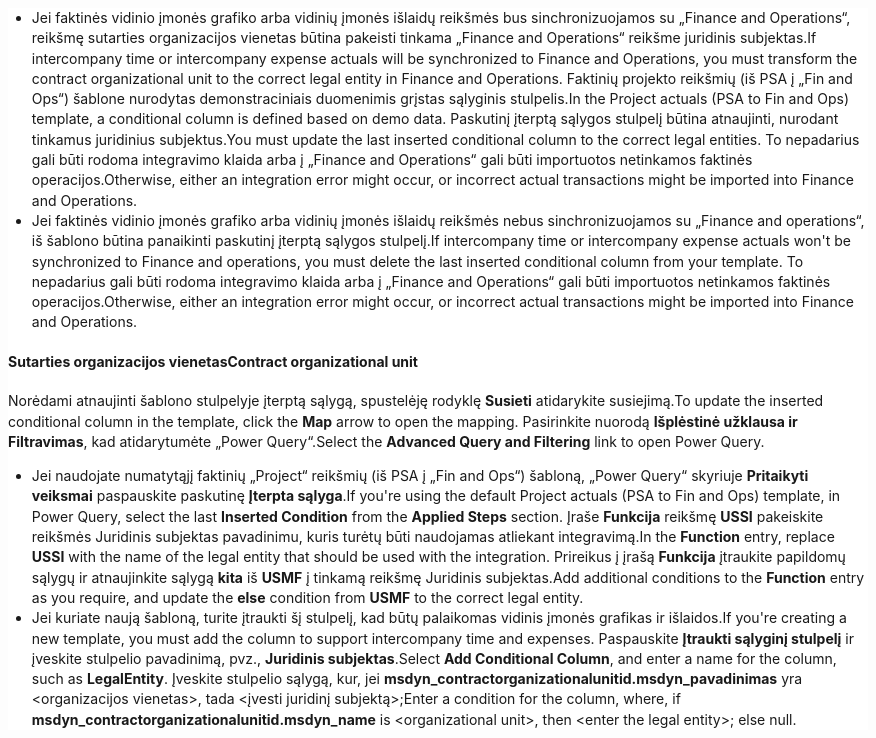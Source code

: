 - <span data-ttu-id="3a03c-147">Jei faktinės vidinio įmonės grafiko arba vidinių įmonės išlaidų reikšmės bus sinchronizuojamos su „Finance and Operations“, reikšmę sutarties organizacijos vienetas būtina pakeisti tinkama „Finance and Operations“ reikšme juridinis subjektas.</span><span class="sxs-lookup"><span data-stu-id="3a03c-147">If intercompany time or intercompany expense actuals will be synchronized to Finance and Operations, you must transform the contract organizational unit to the correct legal entity in Finance and Operations.</span></span> <span data-ttu-id="3a03c-148">Faktinių projekto reikšmių (iš PSA į „Fin and Ops“) šablone nurodytas demonstraciniais duomenimis grįstas sąlyginis stulpelis.</span><span class="sxs-lookup"><span data-stu-id="3a03c-148">In the Project actuals (PSA to Fin and Ops) template, a conditional column is defined based on demo data.</span></span> <span data-ttu-id="3a03c-149">Paskutinį įterptą sąlygos stulpelį būtina atnaujinti, nurodant tinkamus juridinius subjektus.</span><span class="sxs-lookup"><span data-stu-id="3a03c-149">You must update the last inserted conditional column to the correct legal entities.</span></span> <span data-ttu-id="3a03c-150">To nepadarius gali būti rodoma integravimo klaida arba į „Finance and Operations“ gali būti importuotos netinkamos faktinės operacijos.</span><span class="sxs-lookup"><span data-stu-id="3a03c-150">Otherwise, either an integration error might occur, or incorrect actual transactions might be imported into Finance and Operations.</span></span>
- <span data-ttu-id="3a03c-151">Jei faktinės vidinio įmonės grafiko arba vidinių įmonės išlaidų reikšmės nebus sinchronizuojamos su „Finance and operations“, iš šablono būtina panaikinti paskutinį įterptą sąlygos stulpelį.</span><span class="sxs-lookup"><span data-stu-id="3a03c-151">If intercompany time or intercompany expense actuals won't be synchronized to Finance and operations, you must delete the last inserted conditional column from your template.</span></span> <span data-ttu-id="3a03c-152">To nepadarius gali būti rodoma integravimo klaida arba į „Finance and Operations“ gali būti importuotos netinkamos faktinės operacijos.</span><span class="sxs-lookup"><span data-stu-id="3a03c-152">Otherwise, either an integration error might occur, or incorrect actual transactions might be imported into Finance and Operations.</span></span>

#### <a name="contract-organizational-unit"></a><span data-ttu-id="3a03c-153">Sutarties organizacijos vienetas</span><span class="sxs-lookup"><span data-stu-id="3a03c-153">Contract organizational unit</span></span>
<span data-ttu-id="3a03c-154">Norėdami atnaujinti šablono stulpelyje įterptą sąlygą, spustelėję rodyklę **Susieti** atidarykite susiejimą.</span><span class="sxs-lookup"><span data-stu-id="3a03c-154">To update the inserted conditional column in the template, click the **Map** arrow to open the mapping.</span></span> <span data-ttu-id="3a03c-155">Pasirinkite nuorodą **Išplėstinė užklausa ir Filtravimas**, kad atidarytumėte „Power Query“.</span><span class="sxs-lookup"><span data-stu-id="3a03c-155">Select the **Advanced Query and Filtering** link to open Power Query.</span></span>

- <span data-ttu-id="3a03c-156">Jei naudojate numatytąjį faktinių „Project“ reikšmių (iš PSA į „Fin and Ops“) šabloną, „Power Query“ skyriuje **Pritaikyti veiksmai** paspauskite paskutinę **Įterpta sąlyga**.</span><span class="sxs-lookup"><span data-stu-id="3a03c-156">If you're using the default Project actuals (PSA to Fin and Ops) template, in Power Query, select the last **Inserted Condition** from the **Applied Steps** section.</span></span> <span data-ttu-id="3a03c-157">Įraše **Funkcija** reikšmę **USSI** pakeiskite reikšmės Juridinis subjektas pavadinimu, kuris turėtų būti naudojamas atliekant integravimą.</span><span class="sxs-lookup"><span data-stu-id="3a03c-157">In the **Function** entry, replace **USSI** with the name of the legal entity that should be used with the integration.</span></span> <span data-ttu-id="3a03c-158">Prireikus į įrašą **Funkcija** įtraukite papildomų sąlygų ir atnaujinkite sąlygą **kita** iš **USMF** į tinkamą reikšmę Juridinis subjektas.</span><span class="sxs-lookup"><span data-stu-id="3a03c-158">Add additional conditions to the **Function** entry as you require, and update the **else** condition from **USMF** to the correct legal entity.</span></span>
- <span data-ttu-id="3a03c-159">Jei kuriate naują šabloną, turite įtraukti šį stulpelį, kad būtų palaikomas vidinis įmonės grafikas ir išlaidos.</span><span class="sxs-lookup"><span data-stu-id="3a03c-159">If you're creating a new template, you must add the column to support intercompany time and expenses.</span></span> <span data-ttu-id="3a03c-160">Paspauskite **Įtraukti sąlyginį stulpelį** ir įveskite stulpelio pavadinimą, pvz., **Juridinis subjektas**.</span><span class="sxs-lookup"><span data-stu-id="3a03c-160">Select **Add Conditional Column**, and enter a name for the column, such as **LegalEntity**.</span></span> <span data-ttu-id="3a03c-161">Įveskite stulpelio sąlygą, kur, jei **msdyn\_contractorganizationalunitid.msdyn\_pavadinimas** yra \<organizacijos vienetas\>, tada \<įvesti juridinį subjektą\>;</span><span class="sxs-lookup"><span data-stu-id="3a03c-161">Enter a condition for the column, where, if **msdyn\_contractorganizationalunitid.msdyn\_name** is \<organizational unit\>, then \<enter the legal entity\>; else null.</span></span>

